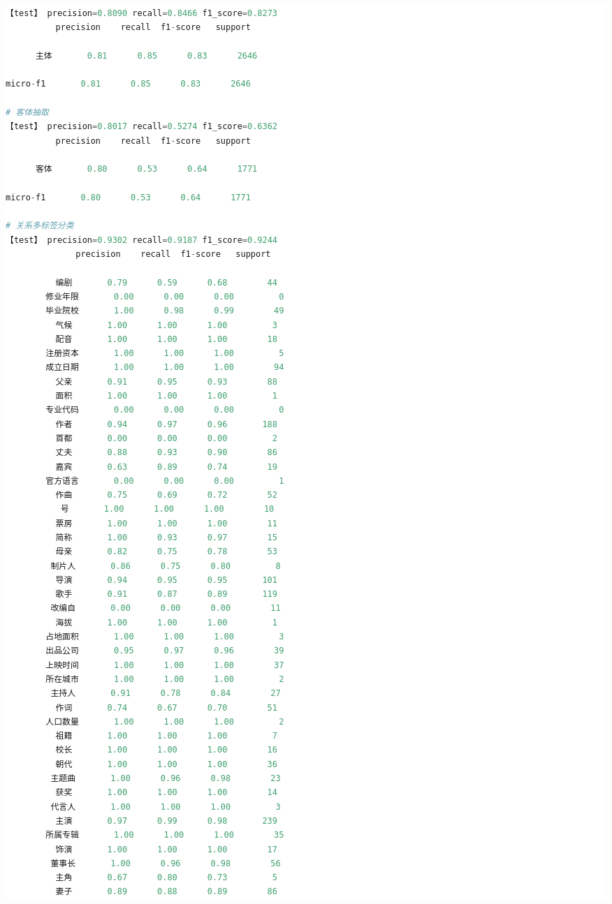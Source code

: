 ```python
【test】 precision=0.8090 recall=0.8466 f1_score=0.8273
          precision    recall  f1-score   support

      主体       0.81      0.85      0.83      2646

micro-f1       0.81      0.85      0.83      2646

# 客体抽取
【test】 precision=0.8017 recall=0.5274 f1_score=0.6362
          precision    recall  f1-score   support

      客体       0.80      0.53      0.64      1771

micro-f1       0.80      0.53      0.64      1771

# 关系多标签分类
【test】 precision=0.9302 recall=0.9187 f1_score=0.9244
              precision    recall  f1-score   support

          编剧       0.79      0.59      0.68        44
        修业年限       0.00      0.00      0.00         0
        毕业院校       1.00      0.98      0.99        49
          气候       1.00      1.00      1.00         3
          配音       1.00      1.00      1.00        18
        注册资本       1.00      1.00      1.00         5
        成立日期       1.00      1.00      1.00        94
          父亲       0.91      0.95      0.93        88
          面积       1.00      1.00      1.00         1
        专业代码       0.00      0.00      0.00         0
          作者       0.94      0.97      0.96       188
          首都       0.00      0.00      0.00         2
          丈夫       0.88      0.93      0.90        86
          嘉宾       0.63      0.89      0.74        19
        官方语言       0.00      0.00      0.00         1
          作曲       0.75      0.69      0.72        52
           号       1.00      1.00      1.00        10
          票房       1.00      1.00      1.00        11
          简称       1.00      0.93      0.97        15
          母亲       0.82      0.75      0.78        53
         制片人       0.86      0.75      0.80         8
          导演       0.94      0.95      0.95       101
          歌手       0.91      0.87      0.89       119
         改编自       0.00      0.00      0.00        11
          海拔       1.00      1.00      1.00         1
        占地面积       1.00      1.00      1.00         3
        出品公司       0.95      0.97      0.96        39
        上映时间       1.00      1.00      1.00        37
        所在城市       1.00      1.00      1.00         2
         主持人       0.91      0.78      0.84        27
          作词       0.74      0.67      0.70        51
        人口数量       1.00      1.00      1.00         2
          祖籍       1.00      1.00      1.00         7
          校长       1.00      1.00      1.00        16
          朝代       1.00      1.00      1.00        36
         主题曲       1.00      0.96      0.98        23
          获奖       1.00      1.00      1.00        14
         代言人       1.00      1.00      1.00         3
          主演       0.97      0.99      0.98       239
        所属专辑       1.00      1.00      1.00        35
          饰演       1.00      1.00      1.00        17
         董事长       1.00      0.96      0.98        56
          主角       0.67      0.80      0.73         5
          妻子       0.89      0.88      0.89        86
```